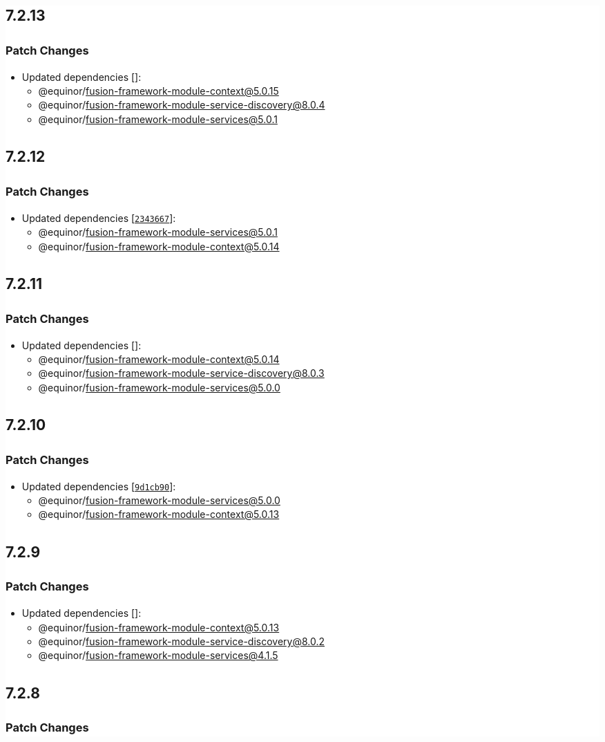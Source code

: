 ## 7.2.13

### Patch Changes

- Updated dependencies []:
  - @equinor/fusion-framework-module-context@5.0.15
  - @equinor/fusion-framework-module-service-discovery@8.0.4
  - @equinor/fusion-framework-module-services@5.0.1

## 7.2.12

### Patch Changes

- Updated dependencies [[`2343667`](https://github.com/equinor/fusion-framework/commit/234366756878550ed7405610f384d69fb6a89967)]:
  - @equinor/fusion-framework-module-services@5.0.1
  - @equinor/fusion-framework-module-context@5.0.14

## 7.2.11

### Patch Changes

- Updated dependencies []:
  - @equinor/fusion-framework-module-context@5.0.14
  - @equinor/fusion-framework-module-service-discovery@8.0.3
  - @equinor/fusion-framework-module-services@5.0.0

## 7.2.10

### Patch Changes

- Updated dependencies [[`9d1cb90`](https://github.com/equinor/fusion-framework/commit/9d1cb9003fa10e7ccaa95c20ef86f0a618034641)]:
  - @equinor/fusion-framework-module-services@5.0.0
  - @equinor/fusion-framework-module-context@5.0.13

## 7.2.9

### Patch Changes

- Updated dependencies []:
  - @equinor/fusion-framework-module-context@5.0.13
  - @equinor/fusion-framework-module-service-discovery@8.0.2
  - @equinor/fusion-framework-module-services@4.1.5

## 7.2.8

### Patch Changes
